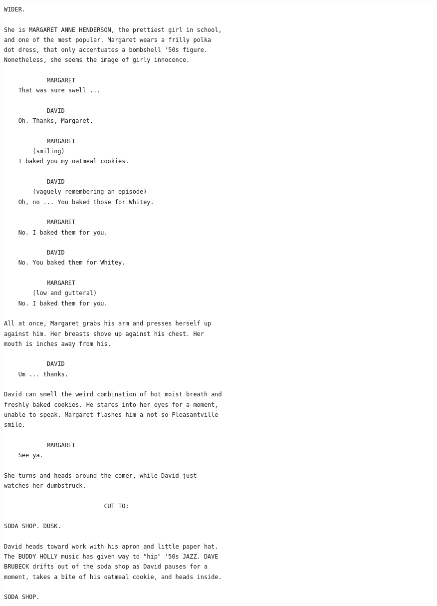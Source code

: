 	WIDER.

	She is MARGARET ANNE HENDERSON, the prettiest girl in school,
	and one of the most popular. Margaret wears a frilly polka
	dot dress, that only accentuates a bombshell '50s figure.
	Nonetheless, she seems the image of girly innocence.

				MARGARET
		That was sure swell ...

				DAVID
		Oh. Thanks, Margaret.

				MARGARET
			(smiling)
		I baked you my oatmeal cookies.

				DAVID
			(vaguely remembering an episode)
		Oh, no ... You baked those for Whitey.

				MARGARET
		No. I baked them for you.

				DAVID
		No. You baked them for Whitey.

				MARGARET
			(low and gutteral)
		No. I baked them for you.

	All at once, Margaret grabs his arm and presses herself up
	against him. Her breasts shove up against his chest. Her
	mouth is inches away from his.

				DAVID
		Um ... thanks.

	David can smell the weird combination of hot moist breath and
	freshly baked cookies. He stares into her eyes for a moment,
	unable to speak. Margaret flashes him a not-so Pleasantville
	smile.

				MARGARET
		See ya.

	She turns and heads around the comer, while David just
	watches her dumbstruck.

								CUT TO:

	SODA SHOP. DUSK.

	David heads toward work with his apron and little paper hat.
	The BUDDY HOLLY music has given way to "hip" '50s JAZZ. DAVE
	BRUBECK drifts out of the soda shop as David pauses for a
	moment, takes a bite of his oatmeal cookie, and heads inside.

	SODA SHOP.
